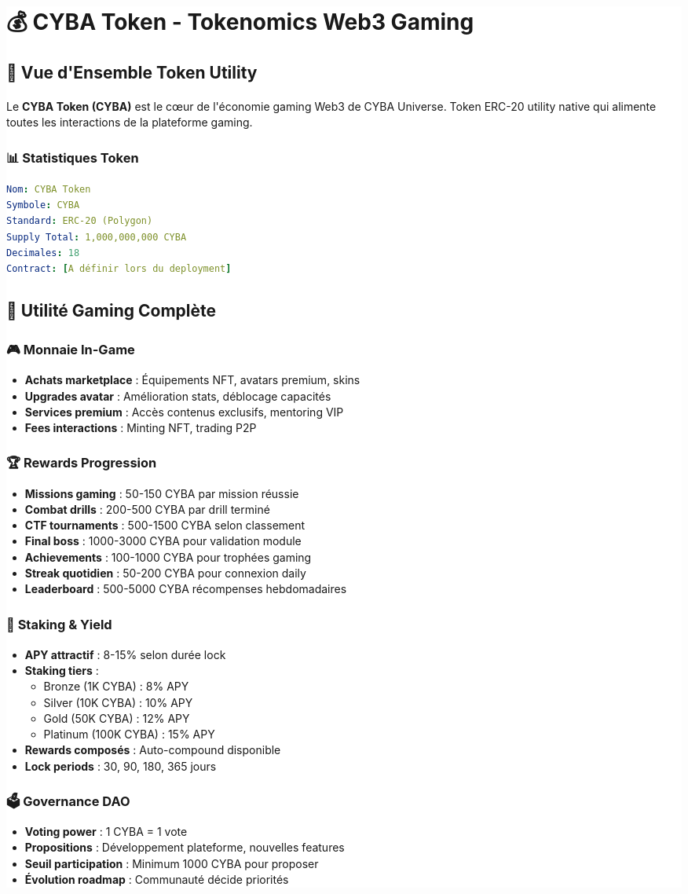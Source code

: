 # 💰 CYBA Token - Tokenomics Web3 Gaming

## 🎯 Vue d'Ensemble Token Utility

Le **CYBA Token (CYBA)** est le cœur de l'économie gaming Web3 de CYBA Universe. Token ERC-20 utility native qui alimente toutes les interactions de la plateforme gaming.

### 📊 Statistiques Token

```yaml
Nom: CYBA Token
Symbole: CYBA
Standard: ERC-20 (Polygon)
Supply Total: 1,000,000,000 CYBA
Decimales: 18
Contract: [A définir lors du deployment]
```

## 💎 Utilité Gaming Complète

### 🎮 **Monnaie In-Game**
- **Achats marketplace** : Équipements NFT, avatars premium, skins
- **Upgrades avatar** : Amélioration stats, déblocage capacités
- **Services premium** : Accès contenus exclusifs, mentoring VIP
- **Fees interactions** : Minting NFT, trading P2P

### 🏆 **Rewards Progression**
- **Missions gaming** : 50-150 CYBA par mission réussie
- **Combat drills** : 200-500 CYBA par drill terminé
- **CTF tournaments** : 500-1500 CYBA selon classement
- **Final boss** : 1000-3000 CYBA pour validation module
- **Achievements** : 100-1000 CYBA pour trophées gaming
- **Streak quotidien** : 50-200 CYBA pour connexion daily
- **Leaderboard** : 500-5000 CYBA récompenses hebdomadaires

### 💎 **Staking & Yield**
- **APY attractif** : 8-15% selon durée lock
- **Staking tiers** :
  - Bronze (1K CYBA) : 8% APY
  - Silver (10K CYBA) : 10% APY  
  - Gold (50K CYBA) : 12% APY
  - Platinum (100K CYBA) : 15% APY
- **Rewards composés** : Auto-compound disponible
- **Lock periods** : 30, 90, 180, 365 jours

### 🗳️ **Governance DAO**
- **Voting power** : 1 CYBA = 1 vote
- **Propositions** : Développement plateforme, nouvelles features
- **Seuil participation** : Minimum 1000 CYBA pour proposer
- **Évolution roadmap** : Communauté décide priorités
